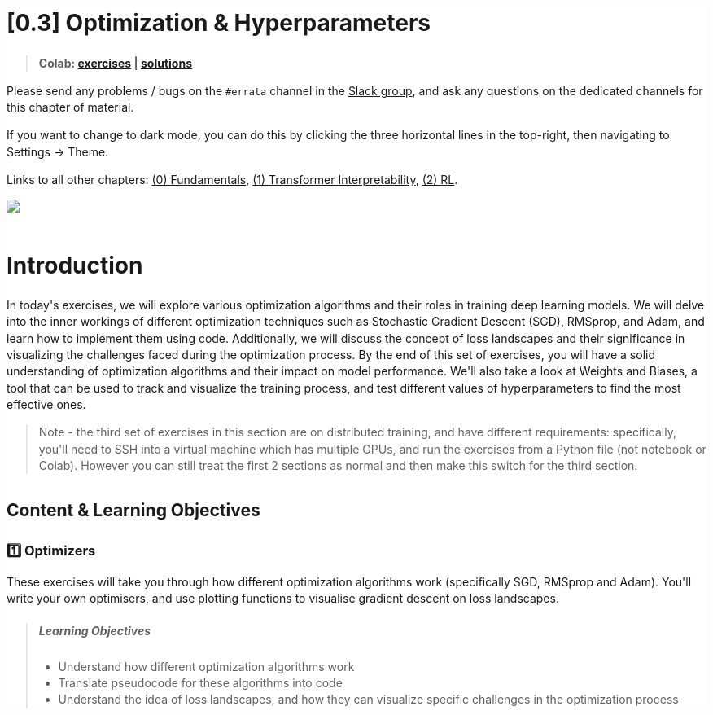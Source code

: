 # [0.3] Optimization & Hyperparameters


> **Colab: [exercises](https://colab.research.google.com/github/callummcdougall/ARENA_3.0/blob/main/chapter0_fundamentals/exercises/part3_optimization/0.3_Optimization_exercises.ipynb?t=20250731) | [solutions](https://colab.research.google.com/github/callummcdougall/ARENA_3.0/blob/main/chapter0_fundamentals/exercises/part3_optimization/0.3_Optimization_solutions.ipynb?t=20250731)**

Please send any problems / bugs on the `#errata` channel in the [Slack group](https://join.slack.com/t/arena-uk/shared_invite/zt-39iwnhbj4-pMWUvZkkt2wpvaxkvJ0q2rRQ), and ask any questions on the dedicated channels for this chapter of material.

If you want to change to dark mode, you can do this by clicking the three horizontal lines in the top-right, then navigating to Settings → Theme.

Links to all other chapters: [(0) Fundamentals](https://arena-chapter0-fundamentals.streamlit.app/), [(1) Transformer Interpretability](https://arena-chapter1-transformer-interp.streamlit.app/), [(2) RL](https://arena-chapter2-rl.streamlit.app/).

<img src="https://raw.githubusercontent.com/info-arena/ARENA_img/main/misc/headers/header-03.png" width="350">


# Introduction


In today's exercises, we will explore various optimization algorithms and their roles in training deep learning models. We will delve into the inner workings of different optimization techniques such as Stochastic Gradient Descent (SGD), RMSprop, and Adam, and learn how to implement them using code. Additionally, we will discuss the concept of loss landscapes and their significance in visualizing the challenges faced during the optimization process. By the end of this set of exercises, you will have a solid understanding of optimization algorithms and their impact on model performance. We'll also take a look at Weights and Biases, a tool that can be used to track and visualize the training process, and test different values of hyperparameters to find the most effective ones.

> Note - the third set of exercises in this section are on distributed training, and have different requirements: specifically, you'll need to SSH into a virtual machine which has multiple GPUs, and run the exercises from a Python file (not notebook or Colab). However you can still treat the first 2 sections as normal and then make this switch for the third section.


## Content & Learning Objectives

### 1️⃣ Optimizers

These exercises will take you through how different optimization algorithms work (specifically SGD, RMSprop and Adam). You'll write your own optimisers, and use plotting functions to visualise gradient descent on loss landscapes.

> ##### Learning Objectives
>
> * Understand how different optimization algorithms work
> * Translate pseudocode for these algorithms into code
> * Understand the idea of loss landscapes, and how they can visualize specific challenges in the optimization process
